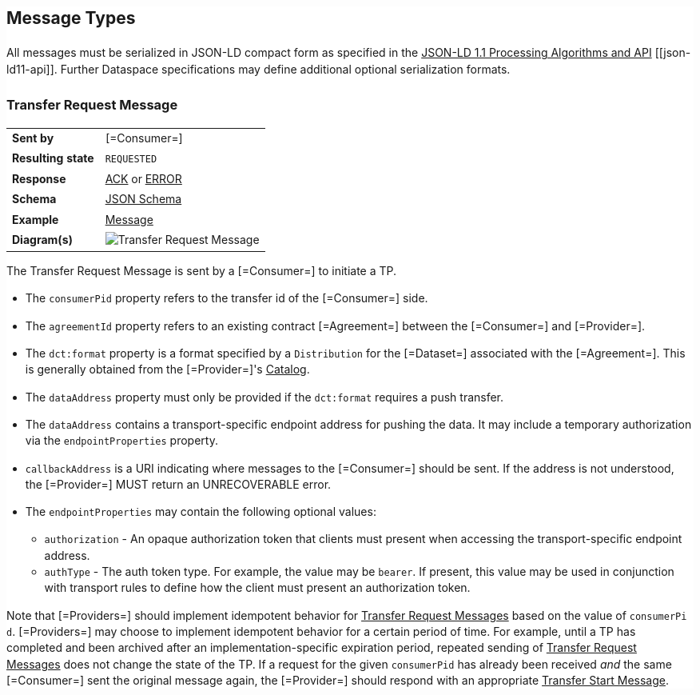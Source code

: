 ## Message Types

All messages must be serialized in JSON-LD compact form as specified in
the [JSON-LD 1.1 Processing Algorithms and API](https://www.w3.org/TR/json-ld11-api/#compaction-algorithms) [[json-ld11-api]].
Further Dataspace specifications may define additional optional serialization formats.

### Transfer Request Message

|                     |                                                                                                                                       |
|---------------------|---------------------------------------------------------------------------------------------------------------------------------------|
| **Sent by**         | [=Consumer=]                                                                                                                          |
| **Resulting state** | `REQUESTED`                                                                                                                           |
| **Response**        | [ACK](#ack-transfer-process) or [ERROR](#error-transfer-error)                                                                        |
| **Schema**          | [JSON Schema](./message/schema/transfer-request-message-schema.json) |
| **Example**         | [Message](./message/example/transfer-request-message.json)                                                                            |
| **Diagram(s)**      | ![](./message/diagram/transfer-request-message.png "Transfer Request Message")                                                        |

The Transfer Request Message is sent by a [=Consumer=] to initiate a TP.

- The `consumerPid` property refers to the transfer id of the [=Consumer=] side.
- The `agreementId` property refers to an existing contract [=Agreement=] between the [=Consumer=] and [=Provider=].
- The `dct:format` property is a format specified by a `Distribution` for the [=Dataset=] associated with
  the [=Agreement=]. This is generally obtained from the [=Provider=]'s [Catalog](../model/terminology.md#catalog).
- The `dataAddress` property must only be provided if the `dct:format` requires a push transfer.
- The `dataAddress` contains a transport-specific endpoint address for pushing the data. It may include a temporary
  authorization via the `endpointProperties` property.
- `callbackAddress` is a URI indicating where messages to the [=Consumer=] should be sent. If the address is not
  understood, the [=Provider=] MUST return an UNRECOVERABLE error.

- The `endpointProperties` may contain the following optional values:
    - `authorization` - An opaque authorization token that clients must present when accessing the transport-specific
      endpoint address.
    - `authType` - The auth token type. For example, the value may be `bearer`. If present, this value may be used in
      conjunction with transport rules to define how the client must present an authorization token.

Note that [=Providers=] should implement idempotent behavior for [Transfer Request Messages](#transfer-request-message)
based on the value of `consumerPid`. [=Providers=] may choose to implement idempotent behavior for a certain period of
time. For example, until a TP has completed and been archived after an implementation-specific expiration period,
repeated sending of [Transfer Request Messages](#transfer-request-message) does not change the state of the TP. If a
request for the given `consumerPid` has already been received *and* the same [=Consumer=] sent the original message
again, the [=Provider=] should respond with an appropriate [Transfer Start Message](#transfer-start-message).
